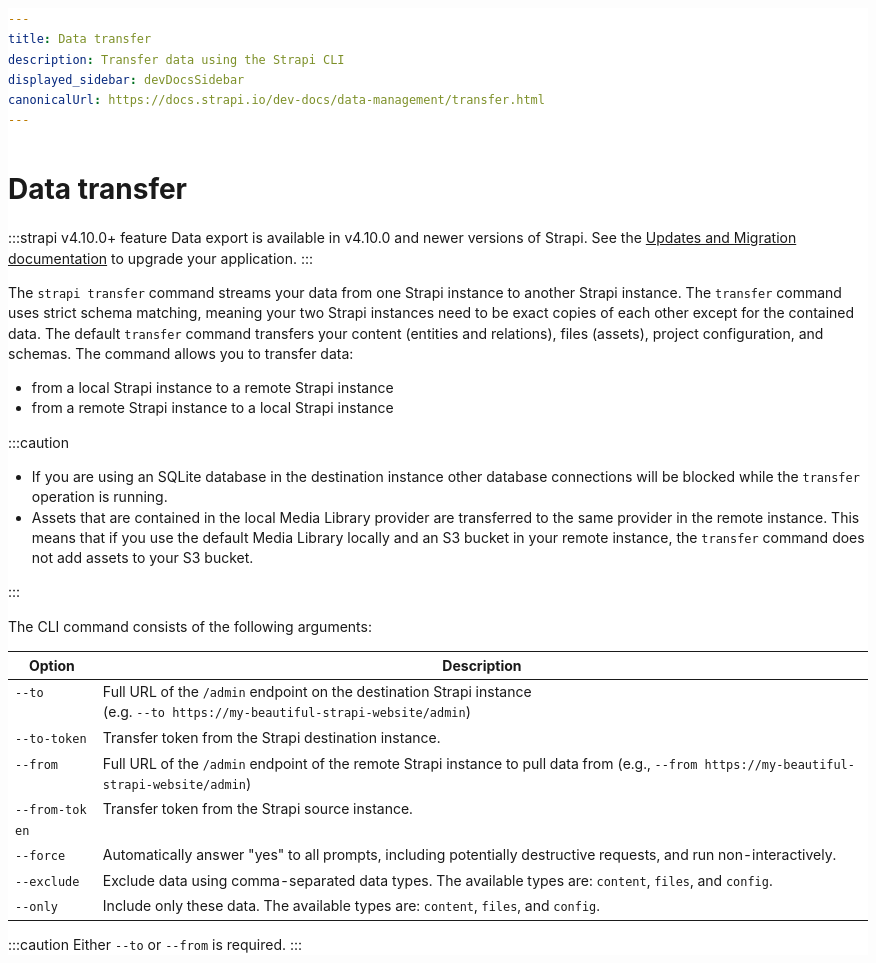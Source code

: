 ```yaml
---
title: Data transfer
description: Transfer data using the Strapi CLI
displayed_sidebar: devDocsSidebar
canonicalUrl: https://docs.strapi.io/dev-docs/data-management/transfer.html
---
```


# Data transfer

:::strapi v4.10.0+ feature
Data export is available in v4.10.0 and newer versions of Strapi. See the [Updates and Migration documentation](/dev-docs/update-version) to upgrade your application.
:::

The `strapi transfer` command streams your data from one Strapi instance to another Strapi instance. The `transfer` command uses strict schema matching, meaning your two Strapi instances need to be exact copies of each other except for the contained data. The default `transfer` command transfers your content (entities and relations), files (assets), project configuration, and schemas. The command allows you to transfer data:

- from a local Strapi instance to a remote Strapi instance
- from a remote Strapi instance to a local Strapi instance

:::caution

- If you are using an SQLite database in the destination instance other database connections will be blocked while the `transfer` operation is running.
- Assets that are contained in the local Media Library provider are transferred to the same provider in the remote instance. This means that if you use the default Media Library locally and an S3 bucket in your remote instance, the `transfer` command does not add assets to your S3 bucket.

:::

The CLI command consists of the following arguments:

| Option         | Description                                                                                                                                  |
| -------------- | -------------------------------------------------------------------------------------------------------------------------------------------- |
| `--to`         | Full URL of the `/admin` endpoint on the destination Strapi instance<br />(e.g. `--to https://my-beautiful-strapi-website/admin`)            |
| `‑‑to‑token`   | Transfer token from the Strapi destination instance.                                                                                         |
| `--from`       | Full URL of the `/admin` endpoint of the remote Strapi instance to pull data from (e.g., `--from https://my-beautiful-strapi-website/admin`) |
| `‑‑from‑token` | Transfer token from the Strapi source instance.                                                                                              |
| `--force`      | Automatically answer "yes" to all prompts, including potentially destructive requests, and run non-interactively.                            |
| `--exclude`    | Exclude data using comma-separated data types. The available types are: `content`, `files`, and `config`.                                    |
| `--only`       | Include only these data. The available types are: `content`, `files`, and `config`.                                                          |

:::caution
Either `--to` or `--from` is required.
:::
